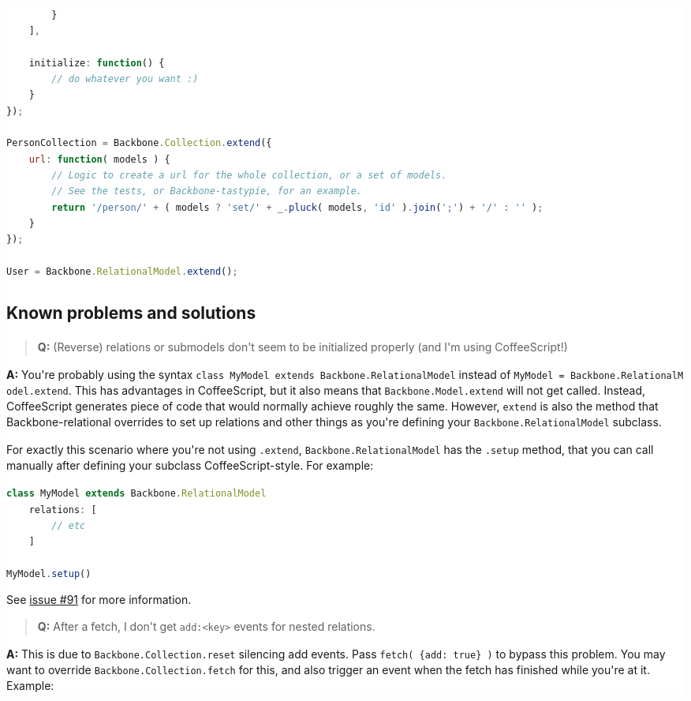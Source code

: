```javascript
		}
	],
	
	initialize: function() {
		// do whatever you want :)
	}
});

PersonCollection = Backbone.Collection.extend({
	url: function( models ) {
		// Logic to create a url for the whole collection, or a set of models.
		// See the tests, or Backbone-tastypie, for an example.
		return '/person/' + ( models ? 'set/' + _.pluck( models, 'id' ).join(';') + '/' : '' );
	}
});

User = Backbone.RelationalModel.extend();
```

## <a name="q-and-a"/>Known problems and solutions

> **Q:** (Reverse) relations or submodels don't seem to be initialized properly (and I'm using CoffeeScript!)

**A:** You're probably using the syntax `class MyModel extends Backbone.RelationalModel` instead of `MyModel = Backbone.RelationalModel.extend`.
This has advantages in CoffeeScript, but it also means that `Backbone.Model.extend` will not get called.
Instead, CoffeeScript generates piece of code that would normally achieve roughly the same.
However, `extend` is also the method that Backbone-relational overrides to set up relations and other things as you're defining your `Backbone.RelationalModel` subclass.

For exactly this scenario where you're not using `.extend`, `Backbone.RelationalModel` has the `.setup` method, that you can call manually after defining your subclass CoffeeScript-style. For example:

```javascript
class MyModel extends Backbone.RelationalModel
	relations: [
		// etc
	]

MyModel.setup()
```

See [issue #91](https://github.com/PaulUithol/Backbone-relational/issues/91) for more information.

> **Q:** After a fetch, I don't get `add:<key>` events for nested relations.

**A:** This is due to `Backbone.Collection.reset` silencing add events. Pass `fetch( {add: true} )` to bypass this problem.
You may want to override `Backbone.Collection.fetch` for this, and also trigger an event when the fetch has finished while you're at it.
Example:

